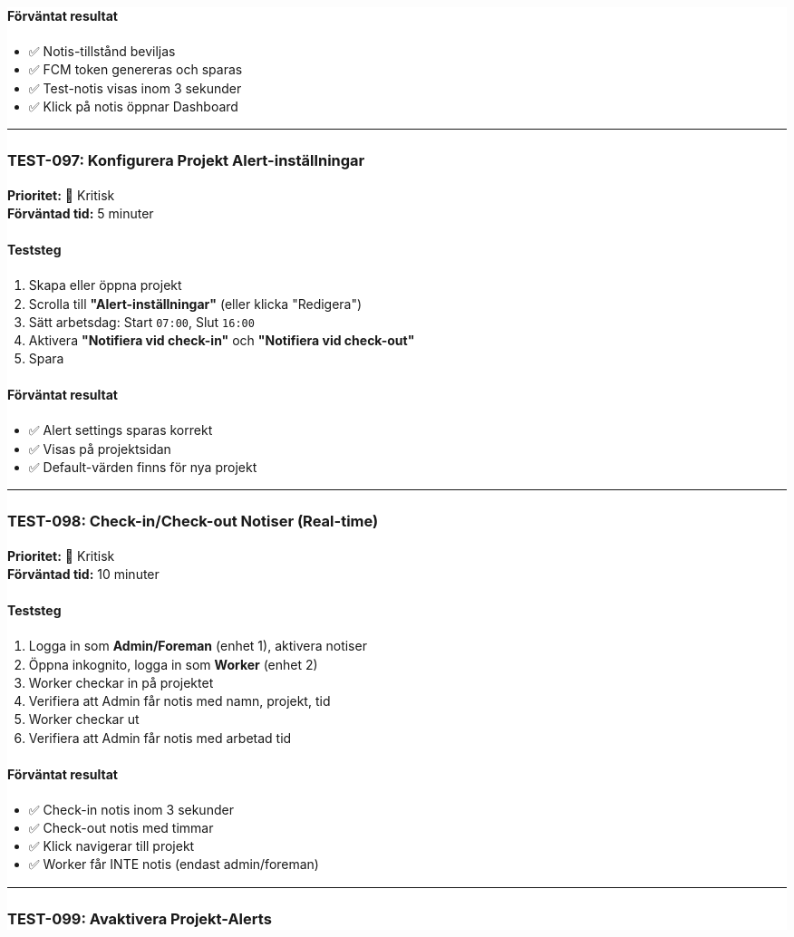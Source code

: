 #### Förväntat resultat

- ✅ Notis-tillstånd beviljas
- ✅ FCM token genereras och sparas
- ✅ Test-notis visas inom 3 sekunder
- ✅ Klick på notis öppnar Dashboard

---

### TEST-097: Konfigurera Projekt Alert-inställningar

**Prioritet:** 🔴 Kritisk  
**Förväntad tid:** 5 minuter

#### Teststeg

1. Skapa eller öppna projekt
2. Scrolla till **"Alert-inställningar"** (eller klicka "Redigera")
3. Sätt arbetsdag: Start `07:00`, Slut `16:00`
4. Aktivera **"Notifiera vid check-in"** och **"Notifiera vid check-out"**
5. Spara

#### Förväntat resultat

- ✅ Alert settings sparas korrekt
- ✅ Visas på projektsidan
- ✅ Default-värden finns för nya projekt

---

### TEST-098: Check-in/Check-out Notiser (Real-time)

**Prioritet:** 🔴 Kritisk  
**Förväntad tid:** 10 minuter

#### Teststeg

1. Logga in som **Admin/Foreman** (enhet 1), aktivera notiser
2. Öppna inkognito, logga in som **Worker** (enhet 2)
3. Worker checkar in på projektet
4. Verifiera att Admin får notis med namn, projekt, tid
5. Worker checkar ut
6. Verifiera att Admin får notis med arbetad tid

#### Förväntat resultat

- ✅ Check-in notis inom 3 sekunder
- ✅ Check-out notis med timmar
- ✅ Klick navigerar till projekt
- ✅ Worker får INTE notis (endast admin/foreman)

---

### TEST-099: Avaktivera Projekt-Alerts
